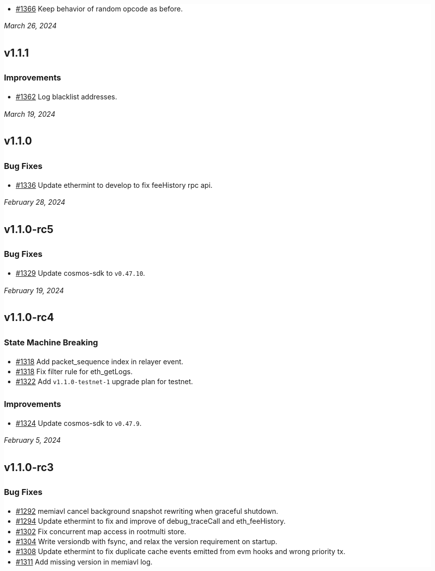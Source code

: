 * [#1366](https://github.com/crypto-org-chain/ethermint/pull/1366) Keep behavior of random opcode as before.

*March 26, 2024*

## v1.1.1

### Improvements

- [#1362](https://github.com/devalvamsee/chainlet/pull/1362) Log blacklist addresses.

*March 19, 2024*

## v1.1.0

### Bug Fixes

- [#1336](https://github.com/devalvamsee/chainlet/pull/1336) Update ethermint to develop to fix feeHistory rpc api.

*February 28, 2024*

## v1.1.0-rc5

### Bug Fixes

- [#1329](https://github.com/devalvamsee/chainlet/pull/1329) Update cosmos-sdk to `v0.47.10`.

*February 19, 2024*

## v1.1.0-rc4

### State Machine Breaking

- [#1318](https://github.com/devalvamsee/chainlet/pull/1318) Add packet_sequence index in relayer event.
- [#1318](https://github.com/devalvamsee/chainlet/pull/1318) Fix filter rule for eth_getLogs.
- [#1322](https://github.com/devalvamsee/chainlet/pull/1322) Add `v1.1.0-testnet-1` upgrade plan for testnet.

### Improvements

- [#1324](https://github.com/devalvamsee/chainlet/pull/1324) Update cosmos-sdk to `v0.47.9`.

*February 5, 2024*

## v1.1.0-rc3

### Bug Fixes

- [#1292](https://github.com/devalvamsee/chainlet/pull/1292) memiavl cancel background snapshot rewriting when graceful shutdown.
- [#1294](https://github.com/devalvamsee/chainlet/pull/1294) Update ethermint to fix and improve of debug_traceCall and eth_feeHistory.
- [#1302](https://github.com/devalvamsee/chainlet/pull/1302) Fix concurrent map access in rootmulti store.
- [#1304](https://github.com/devalvamsee/chainlet/pull/1304) Write versiondb with fsync, and relax the version requirement on startup.
- [#1308](https://github.com/devalvamsee/chainlet/pull/1308) Update ethermint to fix duplicate cache events emitted from evm hooks and wrong priority tx.
- [#1311](https://github.com/devalvamsee/chainlet/pull/1311) Add missing version in memiavl log.
